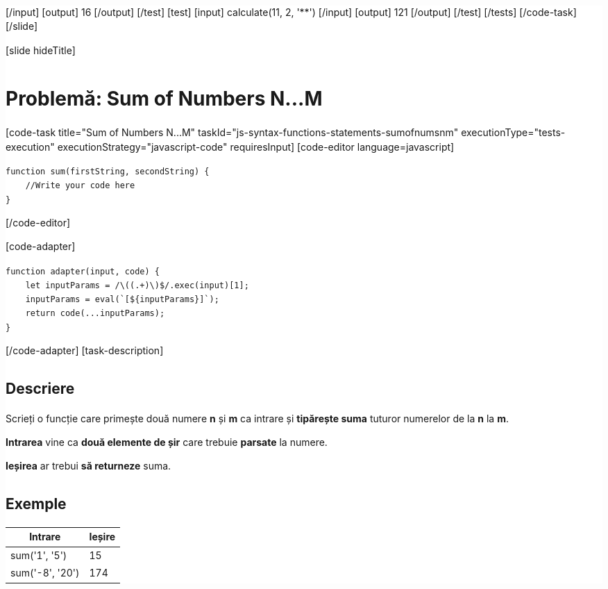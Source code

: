 [/input]
[output]
16
[/output]
[/test]
[test]
[input]
calculate(11, 2, '**')
[/input]
[output]
121
[/output]
[/test]
[/tests]
[/code-task]
[/slide]


[slide hideTitle]
# Problemă: Sum of Numbers N...M
[code-task title="Sum of Numbers N...M" taskId="js-syntax-functions-statements-sumofnumsnm" executionType="tests-execution" executionStrategy="javascript-code" requiresInput]
[code-editor language=javascript]
```
function sum(firstString, secondString) {
    //Write your code here
}
```
[/code-editor]

[code-adapter]
```
function adapter(input, code) {
    let inputParams = /\((.+)\)$/.exec(input)[1];
    inputParams = eval(`[${inputParams}]`);
    return code(...inputParams);
}
```
[/code-adapter]
[task-description]
## Descriere

Scrieți o funcție care primește două numere **n** și **m** ca intrare și **tipărește suma** tuturor numerelor de la **n** la **m**.

**Intrarea** vine ca **două elemente de șir** care trebuie **parsate** la numere.

**Ieșirea** ar trebui **să returneze** suma.



## Exemple
| **Intrare** | **Ieșire** |
| --- | --- |
| sum('1', '5') | 15 |
| sum('-8', '20') | 174 |
